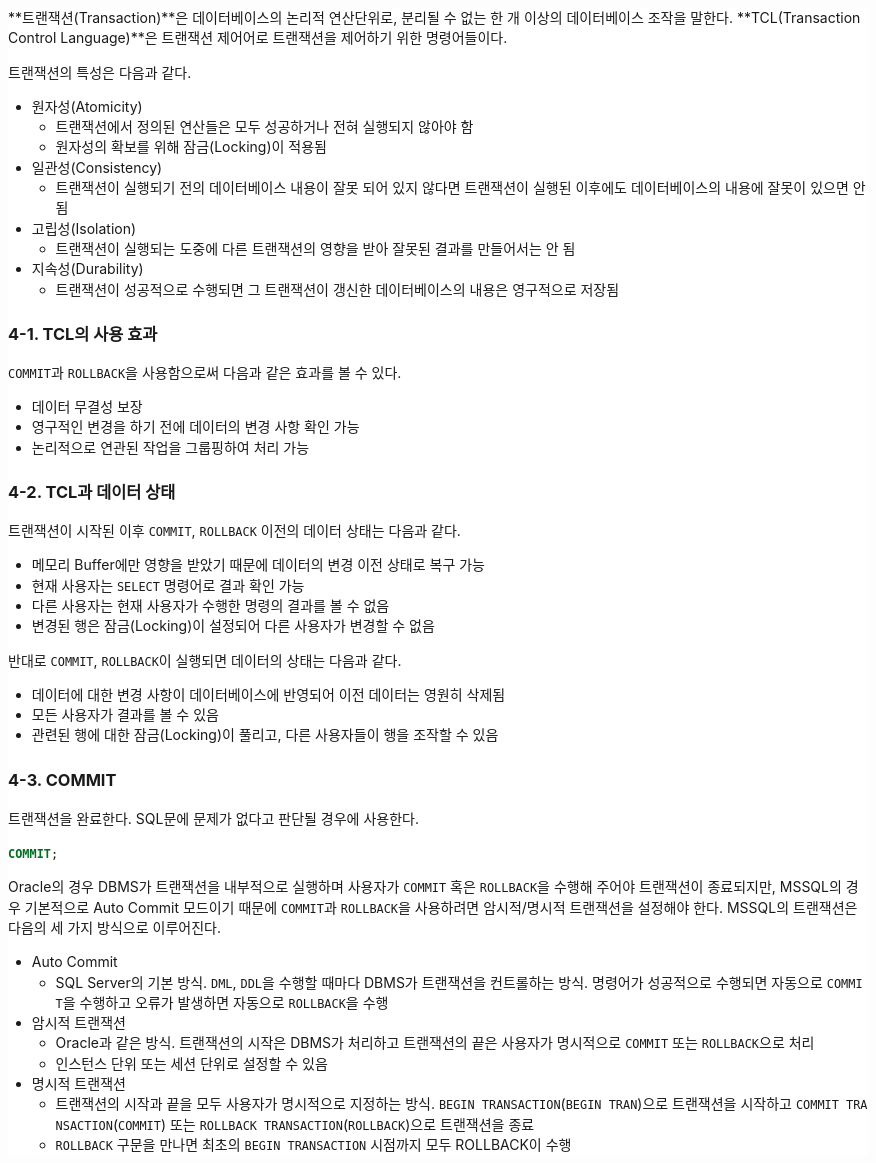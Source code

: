 **트랜잭션(Transaction)**은 데이터베이스의 논리적 연산단위로, 분리될 수 없는 한 개 이상의 데이터베이스 조작을 말한다. **TCL(Transaction Control Language)**은 트랜잭션 제어어로 트랜잭션을 제어하기 위한 명령어들이다.  

트랜잭션의 특성은 다음과 같다.  

- 원자성(Atomicity)
    - 트랜잭션에서 정의된 연산들은 모두 성공하거나 전혀 실행되지 않아야 함
    - 원자성의 확보를 위해 잠금(Locking)이 적용됨
- 일관성(Consistency)
    - 트랜잭션이 실행되기 전의 데이터베이스 내용이 잘못 되어 있지 않다면 트랜잭션이 실행된 이후에도 데이터베이스의 내용에 잘못이 있으면 안 됨
- 고립성(Isolation)
    - 트랜잭션이 실행되는 도중에 다른 트랜잭션의 영향을 받아 잘못된 결과를 만들어서는 안 됨
- 지속성(Durability)
    - 트랜잭션이 성공적으로 수행되면 그 트랜잭션이 갱신한 데이터베이스의 내용은 영구적으로 저장됨

### 4-1. TCL의 사용 효과

`COMMIT`과 `ROLLBACK`을 사용함으로써 다음과 같은 효과를 볼 수 있다.  

- 데이터 무결성 보장
- 영구적인 변경을 하기 전에 데이터의 변경 사항 확인 가능
- 논리적으로 연관된 작업을 그룹핑하여 처리 가능

### 4-2. TCL과 데이터 상태

트랜잭션이 시작된 이후 `COMMIT`, `ROLLBACK` 이전의 데이터 상태는 다음과 같다.  

- 메모리 Buffer에만 영향을 받았기 때문에 데이터의 변경 이전 상태로 복구 가능
- 현재 사용자는 `SELECT` 명령어로 결과 확인 가능
- 다른 사용자는 현재 사용자가 수행한 명령의 결과를 볼 수 없음
- 변경된 행은 잠금(Locking)이 설정되어 다른 사용자가 변경할 수 없음

반대로 `COMMIT`, `ROLLBACK`이 실행되면 데이터의 상태는 다음과 같다.  

- 데이터에 대한 변경 사항이 데이터베이스에 반영되어 이전 데이터는 영원히 삭제됨
- 모든 사용자가 결과를 볼 수 있음
- 관련된 행에 대한 잠금(Locking)이 풀리고, 다른 사용자들이 행을 조작할 수 있음

### 4-3. COMMIT

트랜잭션을 완료한다. SQL문에 문제가 없다고 판단될 경우에 사용한다.  

```sql
COMMIT;
```

Oracle의 경우 DBMS가 트랜잭션을 내부적으로 실행하며 사용자가 `COMMIT` 혹은 `ROLLBACK`을 수행해 주어야 트랜잭션이 종료되지만, MSSQL의 경우 기본적으로 Auto Commit 모드이기 때문에 `COMMIT`과 `ROLLBACK`을 사용하려면 암시적/명시적 트랜잭션을 설정해야 한다. MSSQL의 트랜잭션은 다음의 세 가지 방식으로 이루어진다.

- Auto Commit
    - SQL Server의 기본 방식. `DML`, `DDL`을 수행할 때마다 DBMS가 트랜잭션을 컨트롤하는 방식. 명령어가 성공적으로 수행되면 자동으로 `COMMIT`을 수행하고 오류가 발생하면 자동으로 `ROLLBACK`을 수행
- 암시적 트랜잭션
    - Oracle과 같은 방식. 트랜잭션의 시작은 DBMS가 처리하고 트랜잭션의 끝은 사용자가 명시적으로 `COMMIT` 또는 `ROLLBACK`으로 처리
    - 인스턴스 단위 또는 세션 단위로 설정할 수 있음
- 명시적 트랜잭션
    - 트랜잭션의 시작과 끝을 모두 사용자가 명시적으로 지정하는 방식. `BEGIN TRANSACTION`(`BEGIN TRAN`)으로 트랜잭션을 시작하고 `COMMIT TRANSACTION`(`COMMIT`) 또는 `ROLLBACK TRANSACTION`(`ROLLBACK`)으로 트랜잭션을 종료
    - `ROLLBACK` 구문을 만나면 최초의 `BEGIN TRANSACTION` 시점까지 모두 ROLLBACK이 수행
